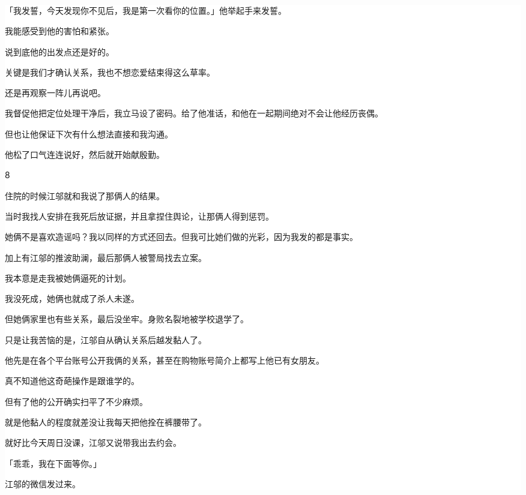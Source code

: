 
「我发誓，今天发现你不见后，我是第一次看你的位置。」他举起手来发誓。


我能感受到他的害怕和紧张。


说到底他的出发点还是好的。


关键是我们才确认关系，我也不想恋爱结束得这么草率。


还是再观察一阵儿再说吧。


我督促他把定位处理干净后，我立马设了密码。给了他准话，和他在一起期间绝对不会让他经历丧偶。


但也让他保证下次有什么想法直接和我沟通。


他松了口气连连说好，然后就开始献殷勤。


8


住院的时候江邬就和我说了那俩人的结果。


当时我找人安排在我死后放证据，并且拿捏住舆论，让那俩人得到惩罚。


她俩不是喜欢造谣吗？我以同样的方式还回去。但我可比她们做的光彩，因为我发的都是事实。


加上有江邬的推波助澜，最后那俩人被警局找去立案。


我本意是走我被她俩逼死的计划。


我没死成，她俩也就成了杀人未遂。


但她俩家里也有些关系，最后没坐牢。身败名裂地被学校退学了。


只是让我苦恼的是，江邬自从确认关系后越发黏人了。


他先是在各个平台账号公开我俩的关系，甚至在购物账号简介上都写上他已有女朋友。


真不知道他这奇葩操作是跟谁学的。


但有了他的公开确实扫平了不少麻烦。


就是他黏人的程度就差没让我每天把他拴在裤腰带了。


就好比今天周日没课，江邬又说带我出去约会。


「乖乖，我在下面等你。」


江邬的微信发过来。

